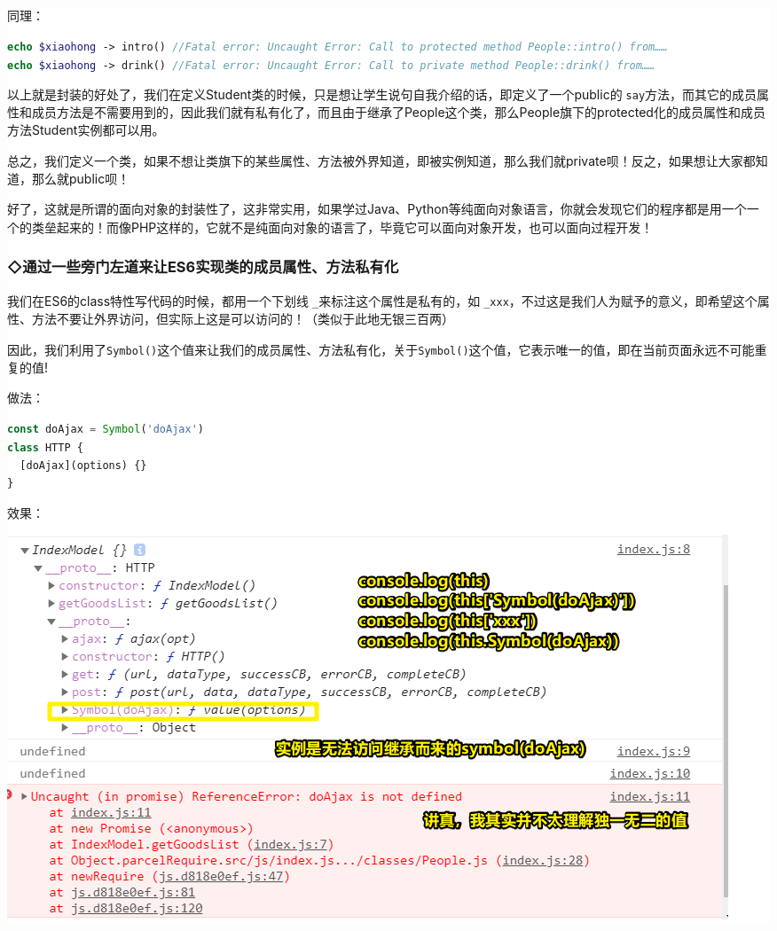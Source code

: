 同理：

```php
echo $xiaohong -> intro() //Fatal error: Uncaught Error: Call to protected method People::intro() from……
echo $xiaohong -> drink() //Fatal error: Uncaught Error: Call to private method People::drink() from……
```

以上就是封装的好处了，我们在定义Student类的时候，只是想让学生说句自我介绍的话，即定义了一个public的 `say`方法，而其它的成员属性和成员方法是不需要用到的，因此我们就有私有化了，而且由于继承了People这个类，那么People旗下的protected化的成员属性和成员方法Student实例都可以用。

总之，我们定义一个类，如果不想让类旗下的某些属性、方法被外界知道，即被实例知道，那么我们就private呗！反之，如果想让大家都知道，那么就public呗！

好了，这就是所谓的面向对象的封装性了，这非常实用，如果学过Java、Python等纯面向对象语言，你就会发现它们的程序都是用一个一个的类垒起来的！而像PHP这样的，它就不是纯面向对象的语言了，毕竟它可以面向对象开发，也可以面向过程开发！

### ◇通过一些旁门左道来让ES6实现类的成员属性、方法私有化

我们在ES6的class特性写代码的时候，都用一个下划线 `_`来标注这个属性是私有的，如 `_xxx`，不过这是我们人为赋予的意义，即希望这个属性、方法不要让外界访问，但实际上这是可以访问的！（类似于此地无银三百两）

因此，我们利用了`Symbol()`这个值来让我们的成员属性、方法私有化，关于`Symbol()`这个值，它表示唯一的值，即在当前页面永远不可能重复的值!

做法：

``` js
const doAjax = Symbol('doAjax')
class HTTP {
  [doAjax](options) {}
}
```

效果：

![实现成员属性、方法的私有化](assets/img/2019-12-04-20-34-32.png)
